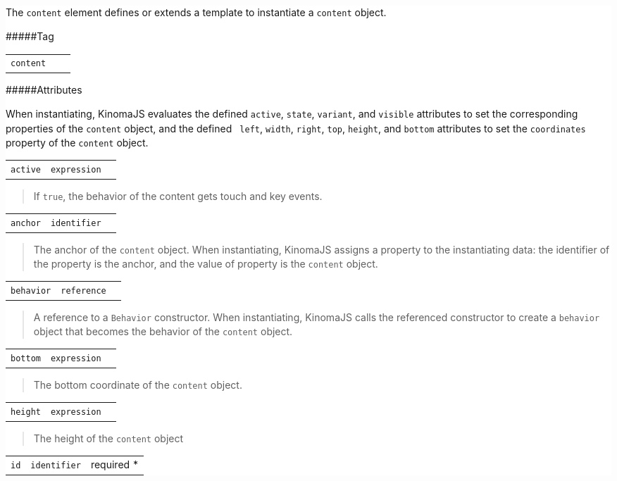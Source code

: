 The `content` element defines or extends a template to instantiate a `content` object.   

#####Tag

| | | |
| --- | --- | --- |
| `content` |

<a id="content-element-attributes"></a>
#####Attributes



When instantiating, KinomaJS evaluates the defined `active`, `state`, `variant`, and `visible` attributes to set the corresponding properties of the `content` object, and the defined ` left`, `width`, `right`, `top`, `height`, and `bottom` attributes to set the `coordinates` property of the `content` object.

| | | |
| --- | --- | --- |
| `active` | `expression` | |    
 
> If `true`, the behavior of the content gets touch and key events.

| | | |
| --- | --- | --- |
| `anchor` | `identifier` | |    
 
> The anchor of the `content` object. When instantiating, KinomaJS assigns a property to the instantiating data: the identifier of the property is the anchor, and the value of property is the `content` object.

| | | |
| --- | --- | --- |
| `behavior` | `reference` | |    
 
> A reference to a `Behavior` constructor. When instantiating, KinomaJS calls the referenced constructor to create a `behavior` object that becomes the behavior of the `content` object.

| | | |
| --- | --- | --- |
| `bottom` | `expression` |    
 
> The bottom coordinate of the `content` object.

| | | |
| --- | --- | --- |
| `height` | `expression` |    

> The height of the `content` object

| | | |
| --- | --- | --- |
| `id` | `identifier` | required * |    
 